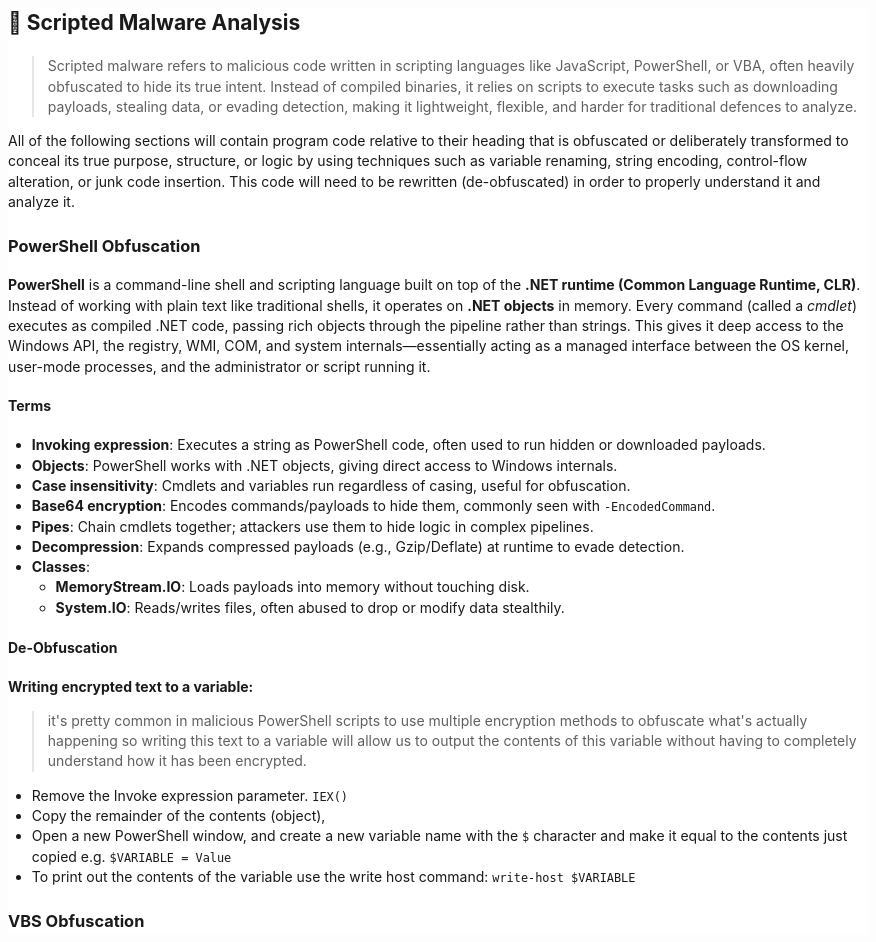 
## 📜 Scripted Malware Analysis

> Scripted malware refers to malicious code written in scripting languages like JavaScript, PowerShell, or VBA, often heavily obfuscated to hide its true intent. Instead of compiled binaries, it relies on scripts to execute tasks such as downloading payloads, stealing data, or evading detection, making it lightweight, flexible, and harder for traditional defences to analyze.

All of the following sections will contain program code relative to their heading that is obfuscated or deliberately transformed to conceal its true purpose, structure, or logic by using techniques such as variable renaming, string encoding, control-flow alteration, or junk code insertion. 
This code will need to be rewritten (de-obfuscated) in order to properly understand it and analyze it.

### PowerShell Obfuscation 

**PowerShell** is a command-line shell and scripting language built on top of the **.NET runtime (Common Language Runtime, CLR)**. 
Instead of working with plain text like traditional shells, it operates on **.NET objects** in memory. 
Every command (called a _cmdlet_) executes as compiled .NET code, passing rich objects through the pipeline rather than strings. 
This gives it deep access to the Windows API, the registry, WMI, COM, and system internals—essentially acting as a managed interface between the OS kernel, user-mode processes, and the administrator or script running it.

#### Terms
- **Invoking expression**: Executes a string as PowerShell code, often used to run hidden or downloaded payloads.
- **Objects**: PowerShell works with .NET objects, giving direct access to Windows internals.
- **Case insensitivity**: Cmdlets and variables run regardless of casing, useful for obfuscation.
- **Base64 encryption**: Encodes commands/payloads to hide them, commonly seen with `-EncodedCommand`.
- **Pipes**: Chain cmdlets together; attackers use them to hide logic in complex pipelines.
- **Decompression**: Expands compressed payloads (e.g., Gzip/Deflate) at runtime to evade detection.
- **Classes**:
    - **MemoryStream.IO**: Loads payloads into memory without touching disk.
    - **System.IO**: Reads/writes files, often abused to drop or modify data stealthily.

#### De-Obfuscation
**Writing encrypted text to a variable:**
> it's pretty common in malicious PowerShell scripts to use multiple encryption methods to obfuscate what's actually happening so writing this text to a variable will allow us to output the contents of this variable without having to completely understand how it has been encrypted.
- Remove the Invoke expression parameter. `IEX()`
- Copy the remainder of the contents (object), 
- Open a new PowerShell window, and create a new variable name with the `$` character and make it equal to the contents just copied e.g. `$VARIABLE = Value`
- To print out the contents of the variable use the write host command: `write-host $VARIABLE`

### VBS Obfuscation 
